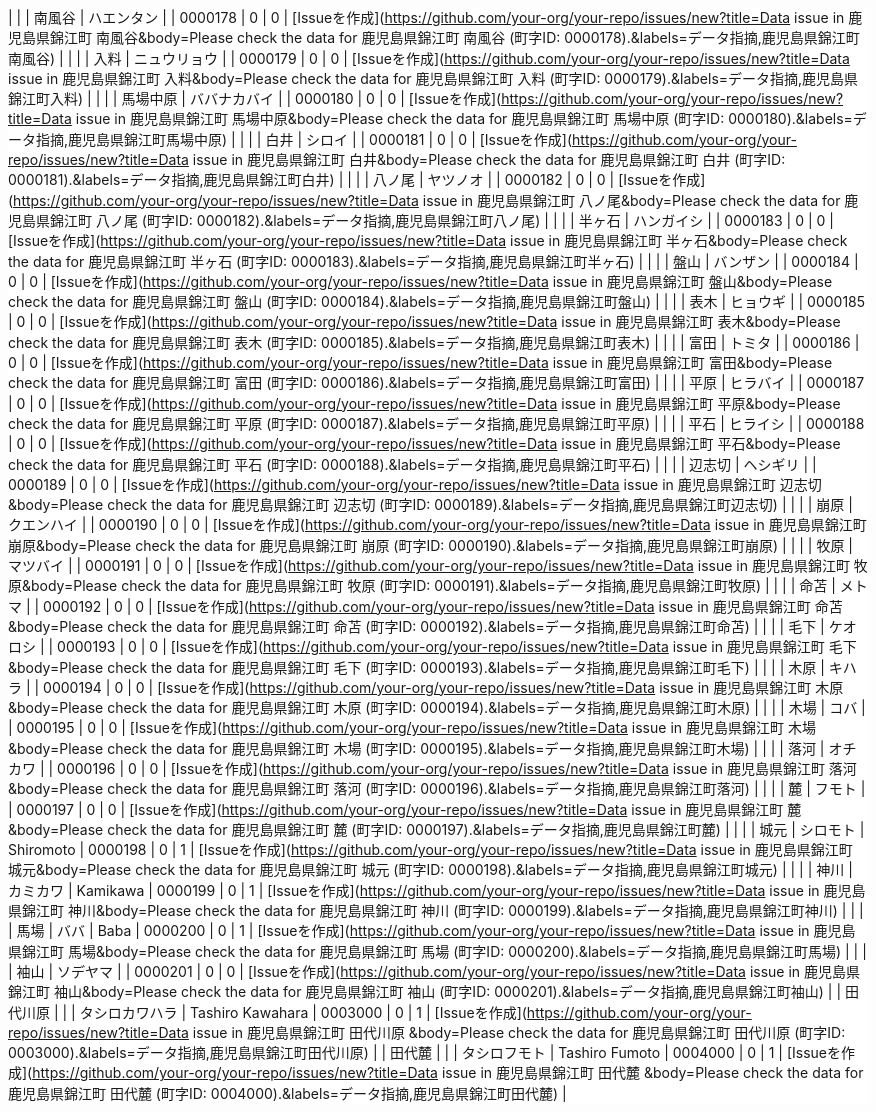 |  |  | 南風谷 |   ハエンタン |  | 0000178 | 0 | 0 | [Issueを作成](https://github.com/your-org/your-repo/issues/new?title=Data issue in 鹿児島県錦江町   南風谷&body=Please check the data for 鹿児島県錦江町   南風谷 (町字ID: 0000178).&labels=データ指摘,鹿児島県錦江町南風谷) |
|  |  | 入料 |   ニュウリョウ |  | 0000179 | 0 | 0 | [Issueを作成](https://github.com/your-org/your-repo/issues/new?title=Data issue in 鹿児島県錦江町   入料&body=Please check the data for 鹿児島県錦江町   入料 (町字ID: 0000179).&labels=データ指摘,鹿児島県錦江町入料) |
|  |  | 馬場中原 |   ババナカバイ |  | 0000180 | 0 | 0 | [Issueを作成](https://github.com/your-org/your-repo/issues/new?title=Data issue in 鹿児島県錦江町   馬場中原&body=Please check the data for 鹿児島県錦江町   馬場中原 (町字ID: 0000180).&labels=データ指摘,鹿児島県錦江町馬場中原) |
|  |  | 白井 |   シロイ |  | 0000181 | 0 | 0 | [Issueを作成](https://github.com/your-org/your-repo/issues/new?title=Data issue in 鹿児島県錦江町   白井&body=Please check the data for 鹿児島県錦江町   白井 (町字ID: 0000181).&labels=データ指摘,鹿児島県錦江町白井) |
|  |  | 八ノ尾 |   ヤツノオ |  | 0000182 | 0 | 0 | [Issueを作成](https://github.com/your-org/your-repo/issues/new?title=Data issue in 鹿児島県錦江町   八ノ尾&body=Please check the data for 鹿児島県錦江町   八ノ尾 (町字ID: 0000182).&labels=データ指摘,鹿児島県錦江町八ノ尾) |
|  |  | 半ヶ石 |   ハンガイシ |  | 0000183 | 0 | 0 | [Issueを作成](https://github.com/your-org/your-repo/issues/new?title=Data issue in 鹿児島県錦江町   半ヶ石&body=Please check the data for 鹿児島県錦江町   半ヶ石 (町字ID: 0000183).&labels=データ指摘,鹿児島県錦江町半ヶ石) |
|  |  | 盤山 |   バンザン |  | 0000184 | 0 | 0 | [Issueを作成](https://github.com/your-org/your-repo/issues/new?title=Data issue in 鹿児島県錦江町   盤山&body=Please check the data for 鹿児島県錦江町   盤山 (町字ID: 0000184).&labels=データ指摘,鹿児島県錦江町盤山) |
|  |  | 表木 |   ヒョウギ |  | 0000185 | 0 | 0 | [Issueを作成](https://github.com/your-org/your-repo/issues/new?title=Data issue in 鹿児島県錦江町   表木&body=Please check the data for 鹿児島県錦江町   表木 (町字ID: 0000185).&labels=データ指摘,鹿児島県錦江町表木) |
|  |  | 富田 |   トミタ |  | 0000186 | 0 | 0 | [Issueを作成](https://github.com/your-org/your-repo/issues/new?title=Data issue in 鹿児島県錦江町   富田&body=Please check the data for 鹿児島県錦江町   富田 (町字ID: 0000186).&labels=データ指摘,鹿児島県錦江町富田) |
|  |  | 平原 |   ヒラバイ |  | 0000187 | 0 | 0 | [Issueを作成](https://github.com/your-org/your-repo/issues/new?title=Data issue in 鹿児島県錦江町   平原&body=Please check the data for 鹿児島県錦江町   平原 (町字ID: 0000187).&labels=データ指摘,鹿児島県錦江町平原) |
|  |  | 平石 |   ヒライシ |  | 0000188 | 0 | 0 | [Issueを作成](https://github.com/your-org/your-repo/issues/new?title=Data issue in 鹿児島県錦江町   平石&body=Please check the data for 鹿児島県錦江町   平石 (町字ID: 0000188).&labels=データ指摘,鹿児島県錦江町平石) |
|  |  | 辺志切 |   ヘシギリ |  | 0000189 | 0 | 0 | [Issueを作成](https://github.com/your-org/your-repo/issues/new?title=Data issue in 鹿児島県錦江町   辺志切&body=Please check the data for 鹿児島県錦江町   辺志切 (町字ID: 0000189).&labels=データ指摘,鹿児島県錦江町辺志切) |
|  |  | 崩原 |   クエンハイ |  | 0000190 | 0 | 0 | [Issueを作成](https://github.com/your-org/your-repo/issues/new?title=Data issue in 鹿児島県錦江町   崩原&body=Please check the data for 鹿児島県錦江町   崩原 (町字ID: 0000190).&labels=データ指摘,鹿児島県錦江町崩原) |
|  |  | 牧原 |   マツバイ |  | 0000191 | 0 | 0 | [Issueを作成](https://github.com/your-org/your-repo/issues/new?title=Data issue in 鹿児島県錦江町   牧原&body=Please check the data for 鹿児島県錦江町   牧原 (町字ID: 0000191).&labels=データ指摘,鹿児島県錦江町牧原) |
|  |  | 命苫 |   メトマ |  | 0000192 | 0 | 0 | [Issueを作成](https://github.com/your-org/your-repo/issues/new?title=Data issue in 鹿児島県錦江町   命苫&body=Please check the data for 鹿児島県錦江町   命苫 (町字ID: 0000192).&labels=データ指摘,鹿児島県錦江町命苫) |
|  |  | 毛下 |   ケオロシ |  | 0000193 | 0 | 0 | [Issueを作成](https://github.com/your-org/your-repo/issues/new?title=Data issue in 鹿児島県錦江町   毛下&body=Please check the data for 鹿児島県錦江町   毛下 (町字ID: 0000193).&labels=データ指摘,鹿児島県錦江町毛下) |
|  |  | 木原 |   キハラ |  | 0000194 | 0 | 0 | [Issueを作成](https://github.com/your-org/your-repo/issues/new?title=Data issue in 鹿児島県錦江町   木原&body=Please check the data for 鹿児島県錦江町   木原 (町字ID: 0000194).&labels=データ指摘,鹿児島県錦江町木原) |
|  |  | 木場 |   コバ |  | 0000195 | 0 | 0 | [Issueを作成](https://github.com/your-org/your-repo/issues/new?title=Data issue in 鹿児島県錦江町   木場&body=Please check the data for 鹿児島県錦江町   木場 (町字ID: 0000195).&labels=データ指摘,鹿児島県錦江町木場) |
|  |  | 落河 |   オチカワ |  | 0000196 | 0 | 0 | [Issueを作成](https://github.com/your-org/your-repo/issues/new?title=Data issue in 鹿児島県錦江町   落河&body=Please check the data for 鹿児島県錦江町   落河 (町字ID: 0000196).&labels=データ指摘,鹿児島県錦江町落河) |
|  |  | 麓 |   フモト |  | 0000197 | 0 | 0 | [Issueを作成](https://github.com/your-org/your-repo/issues/new?title=Data issue in 鹿児島県錦江町   麓&body=Please check the data for 鹿児島県錦江町   麓 (町字ID: 0000197).&labels=データ指摘,鹿児島県錦江町麓) |
|  |  | 城元 |   シロモト | Shiromoto | 0000198 | 0 | 1 | [Issueを作成](https://github.com/your-org/your-repo/issues/new?title=Data issue in 鹿児島県錦江町   城元&body=Please check the data for 鹿児島県錦江町   城元 (町字ID: 0000198).&labels=データ指摘,鹿児島県錦江町城元) |
|  |  | 神川 |   カミカワ | Kamikawa | 0000199 | 0 | 1 | [Issueを作成](https://github.com/your-org/your-repo/issues/new?title=Data issue in 鹿児島県錦江町   神川&body=Please check the data for 鹿児島県錦江町   神川 (町字ID: 0000199).&labels=データ指摘,鹿児島県錦江町神川) |
|  |  | 馬場 |   ババ | Baba | 0000200 | 0 | 1 | [Issueを作成](https://github.com/your-org/your-repo/issues/new?title=Data issue in 鹿児島県錦江町   馬場&body=Please check the data for 鹿児島県錦江町   馬場 (町字ID: 0000200).&labels=データ指摘,鹿児島県錦江町馬場) |
|  |  | 袖山 |   ソデヤマ |  | 0000201 | 0 | 0 | [Issueを作成](https://github.com/your-org/your-repo/issues/new?title=Data issue in 鹿児島県錦江町   袖山&body=Please check the data for 鹿児島県錦江町   袖山 (町字ID: 0000201).&labels=データ指摘,鹿児島県錦江町袖山) |
| 田代川原 |  |  | タシロカワハラ   | Tashiro Kawahara | 0003000 | 0 | 1 | [Issueを作成](https://github.com/your-org/your-repo/issues/new?title=Data issue in 鹿児島県錦江町 田代川原  &body=Please check the data for 鹿児島県錦江町 田代川原   (町字ID: 0003000).&labels=データ指摘,鹿児島県錦江町田代川原) |
| 田代麓 |  |  | タシロフモト   | Tashiro Fumoto | 0004000 | 0 | 1 | [Issueを作成](https://github.com/your-org/your-repo/issues/new?title=Data issue in 鹿児島県錦江町 田代麓  &body=Please check the data for 鹿児島県錦江町 田代麓   (町字ID: 0004000).&labels=データ指摘,鹿児島県錦江町田代麓) |